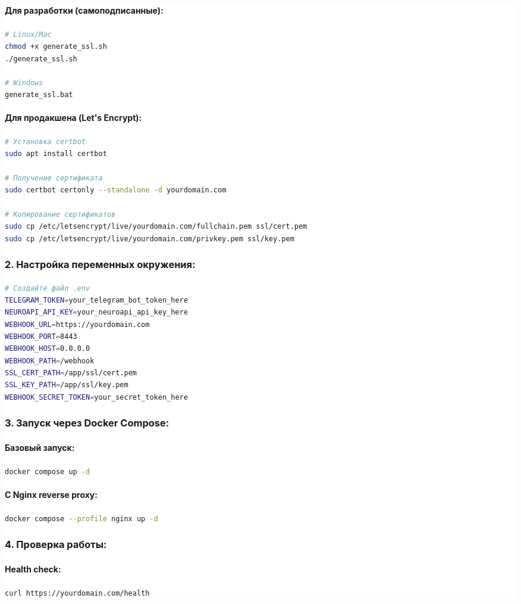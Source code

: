 #### Для разработки (самоподписанные):
```bash
# Linux/Mac
chmod +x generate_ssl.sh
./generate_ssl.sh

# Windows
generate_ssl.bat
```

#### Для продакшена (Let's Encrypt):
```bash
# Установка certbot
sudo apt install certbot

# Получение сертификата
sudo certbot certonly --standalone -d yourdomain.com

# Копирование сертификатов
sudo cp /etc/letsencrypt/live/yourdomain.com/fullchain.pem ssl/cert.pem
sudo cp /etc/letsencrypt/live/yourdomain.com/privkey.pem ssl/key.pem
```

### 2. Настройка переменных окружения:

```bash
# Создайте файл .env
TELEGRAM_TOKEN=your_telegram_bot_token_here
NEUROAPI_API_KEY=your_neuroapi_api_key_here
WEBHOOK_URL=https://yourdomain.com
WEBHOOK_PORT=8443
WEBHOOK_HOST=0.0.0.0
WEBHOOK_PATH=/webhook
SSL_CERT_PATH=/app/ssl/cert.pem
SSL_KEY_PATH=/app/ssl/key.pem
WEBHOOK_SECRET_TOKEN=your_secret_token_here
```

### 3. Запуск через Docker Compose:

#### Базовый запуск:
```bash
docker compose up -d
```

#### С Nginx reverse proxy:
```bash
docker compose --profile nginx up -d
```

### 4. Проверка работы:

#### Health check:
```bash
curl https://yourdomain.com/health
```
